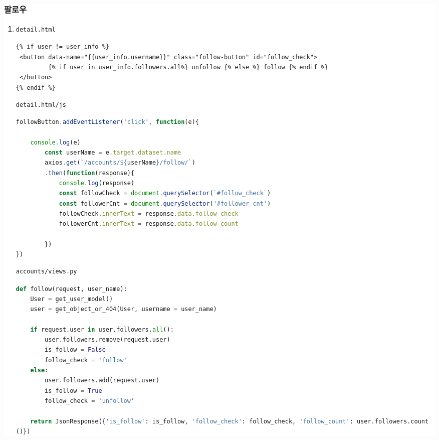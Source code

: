 ### 팔로우

1. `detail.html`

   ```django
   {% if user != user_info %}
   	<button data-name="{{user_info.username}}" class="follow-button" id="follow_check">
           	{% if user in user_info.followers.all%} unfollow {% else %} follow {% endif %}
   	</button>
   {% endif %}
   ```

   

   `detail.html/js`

   ```js
   followButton.addEventListener('click', function(e){
       
       console.log(e)
           const userName = e.target.dataset.name
           axios.get(`/accounts/${userName}/follow/`)
           .then(function(response){
               console.log(response)
               const followCheck = document.querySelector(`#follow_check`)
               const followerCnt = document.querySelector('#follower_cnt')
               followCheck.innerText = response.data.follow_check
               followerCnt.innerText = response.data.follow_count
               
           })
   })
   ```

   

   `accounts/views.py`

   ```python
   def follow(request, user_name):
       User = get_user_model()
       user = get_object_or_404(User, username = user_name)
       
       if request.user in user.followers.all():
           user.followers.remove(request.user)
           is_follow = False
           follow_check = 'follow'
       else:
           user.followers.add(request.user)
           is_follow = True
           follow_check = 'unfollow'
           
       return JsonResponse({'is_follow': is_follow, 'follow_check': follow_check, 'follow_count': user.followers.count()})
   
   ```
